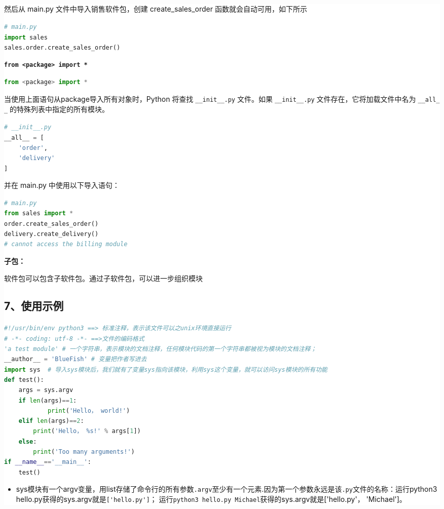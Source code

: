 ```py
```
然后从 main.py 文件中导入销售软件包，创建 create_sales_order  函数就会自动可用，如下所示
```py
# main.py
import sales
sales.order.create_sales_order()
```

**`from <package> import *`**
```py
from <package> import *
```
当使用上面语句从package导入所有对象时，Python 将查找 `__init__.py` 文件。如果 `__init__.py` 文件存在，它将加载文件中名为 `__all__` 的特殊列表中指定的所有模块。
```py
# __init__.py
__all__ = [
    'order',
    'delivery'
]
```
并在 main.py 中使用以下导入语句：
```py
# main.py
from sales import *
order.create_sales_order()
delivery.create_delivery()
# cannot access the billing module
```

**子包：**

软件包可以包含子软件包。通过子软件包，可以进一步组织模块

## 7、使用示例

```python
#!/usr/bin/env python3 ==> 标准注释，表示该文件可以之unix环境直接运行
# -*- coding: utf-8 -*- ==>文件的编码格式
'a test module' # 一个字符串，表示模块的文档注释，任何模块代码的第一个字符串都被视为模块的文档注释；
__author__ = 'BlueFish' # 变量把作者写进去
import sys  # 导入sys模块后，我们就有了变量sys指向该模块，利用sys这个变量，就可以访问sys模块的所有功能
def test():
	args = sys.argv
	if len(args)==1:
			print('Hello， world!')
	elif len(args)==2:
		print('Hello， %s!' % args[1])
	else:
		print('Too many arguments!')
if __name__=='__main__':
	test()
```
- sys模块有一个argv变量，用list存储了命令行的所有参数`.argv`至少有一个元素.因为第一个参数永远是该`.py`文件的名称：运行python3 hello.py获得的sys.argv就是`['hello.py']`；
	运行`python3 hello.py Michael`获得的sys.argv就是['hello.py'， 'Michael']。
